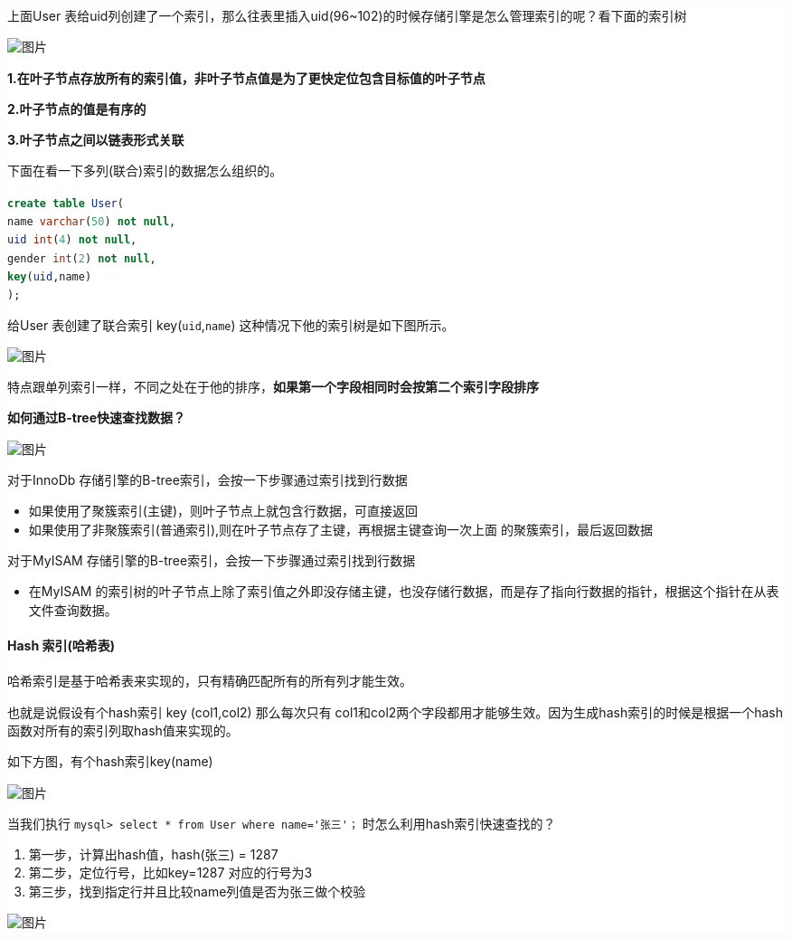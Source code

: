 上面User 表给uid列创建了一个索引，那么往表里插入uid(96~102)的时候存储引擎是怎么管理索引的呢？看下面的索引树

![图片](https://mmbiz.qpic.cn/mmbiz_png/sXiaukvjR0RBEM2xWt3RxIYHgjGv7rRLxW9PxDPjUJjZSmEhNddEvic7j9Mias6VxGyvgvRZzWeIXe7xmpKOIiaTdg/640?wx_fmt=png&tp=webp&wxfrom=5&wx_lazy=1&wx_co=1)

**1.在叶子节点存放所有的索引值，非叶子节点值是为了更快定位包含目标值的叶子节点**

**2.叶子节点的值是有序的**

**3.叶子节点之间以链表形式关联**

下面在看一下多列(联合)索引的数据怎么组织的。

``` sql 
create table User(
name varchar(50) not null,
uid int(4) not null,
gender int(2) not null,
key(uid,name)
);
```

给User 表创建了联合索引 key(`uid`,`name`) 这种情况下他的索引树是如下图所示。

![图片](https://mmbiz.qpic.cn/mmbiz_png/sXiaukvjR0RBEM2xWt3RxIYHgjGv7rRLxeEf5lFib0Wtoozic8MlbvBuHibpHjJemab952J8RuNnUpWLEGKqvYibk0w/640?wx_fmt=png&tp=webp&wxfrom=5&wx_lazy=1&wx_co=1)

特点跟单列索引一样，不同之处在于他的排序，**如果第一个字段相同时会按第二个索引字段排序**

**如何通过B-tree快速查找数据？**

![图片](https://mmbiz.qpic.cn/mmbiz_png/sXiaukvjR0RBEM2xWt3RxIYHgjGv7rRLx47pNoMqvgUD7BxibKCZ6BtJ8xAuSteUT7OLyDr6rz0emdqtxVBUJQbQ/640?wx_fmt=png&tp=webp&wxfrom=5&wx_lazy=1&wx_co=1)

对于InnoDb 存储引擎的B-tree索引，会按一下步骤通过索引找到行数据

- 如果使用了聚簇索引(主键)，则叶子节点上就包含行数据，可直接返回
- 如果使用了非聚簇索引(普通索引),则在叶子节点存了主键，再根据主键查询一次上面
  的聚簇索引，最后返回数据

对于MyISAM 存储引擎的B-tree索引，会按一下步骤通过索引找到行数据

- 在MyISAM 的索引树的叶子节点上除了索引值之外即没存储主键，也没存储行数据，而是存了指向行数据的指针，根据这个指针在从表文件查询数据。

####  Hash 索引(哈希表)

哈希索引是基于哈希表来实现的，只有精确匹配所有的所有列才能生效。

也就是说假设有个hash索引 key (col1,col2) 那么每次只有 col1和col2两个字段都用才能够生效。因为生成hash索引的时候是根据一个hash函数对所有的索引列取hash值来实现的。

如下方图，有个hash索引key(name)

![图片](https://mmbiz.qpic.cn/mmbiz_png/sXiaukvjR0RBEM2xWt3RxIYHgjGv7rRLxmzEWAKqQNbh4nwiapGReeaicia1TSicwHknu84fmSty85HuTdnnPTiaicia2g/640?wx_fmt=png&tp=webp&wxfrom=5&wx_lazy=1&wx_co=1)

当我们执行 `mysql> select * from User where name='张三'；` 时怎么利用hash索引快速查找的？

1. 第一步，计算出hash值，hash(张三) = 1287
2. 第二步，定位行号，比如key=1287 对应的行号为3
3. 第三步，找到指定行并且比较name列值是否为张三做个校验

![图片](https://mmbiz.qpic.cn/mmbiz_png/sXiaukvjR0RBEM2xWt3RxIYHgjGv7rRLxGmObrfjKawNCt6catjcVEwCVs2iae5vTVQrtxmJg6AibPuQMKibPPFTbg/640?wx_fmt=png&tp=webp&wxfrom=5&wx_lazy=1&wx_co=1)
